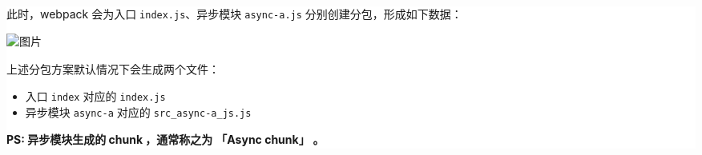 此时，webpack 会为入口 `index.js`、异步模块 `async-a.js` 分别创建分包，形成如下数据：

![图片](https://mmbiz.qpic.cn/mmbiz_png/3xDuJ3eiciblnHpXTIbcTqTMfaHyka6x4JSluX3xtm6bBDQic5KEY0ic0qPOmZrKRxuxIZEKpXX4fq8bw10zicMWgoQ/640?wx_fmt=png&wxfrom=5&wx_lazy=1&wx_co=1)



上述分包方案默认情况下会生成两个文件：

- 入口 `index` 对应的 `index.js`
- 异步模块 `async-a` 对应的 `src_async-a_js.js`

**PS: 异步模块生成的 chunk ，通常称之为** **「Async chunk」** **。**























